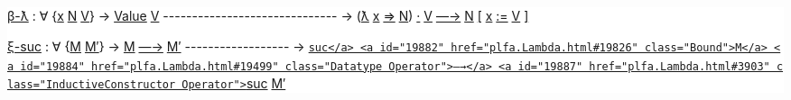   <a id="_—→_.β-ƛ"></a><a id="19709" href="{% endraw %}{{ site.baseurl }}{% link out/plfa/Lambda.md %}{% raw %}#19709" class="InductiveConstructor">β-ƛ</a> <a id="19713" class="Symbol">:</a> <a id="19715" class="Symbol">∀</a> <a id="19717" class="Symbol">{</a><a id="19718" href="plfa.Lambda.html#19718" class="Bound">x</a> <a id="19720" href="plfa.Lambda.html#19720" class="Bound">N</a> <a id="19722" href="plfa.Lambda.html#19722" class="Bound">V</a><a id="19723" class="Symbol">}</a>
    <a id="19729" class="Symbol">→</a> <a id="19731" href="{% endraw %}{{ site.baseurl }}{% link out/plfa/Lambda.md %}{% raw %}#11490" class="Datatype">Value</a> <a id="19737" href="plfa.Lambda.html#19722" class="Bound">V</a>
      <a id="19745" class="Comment">------------------------------</a>
    <a id="19780" class="Symbol">→</a> <a id="19782" class="Symbol">(</a><a id="19783" href="{% endraw %}{{ site.baseurl }}{% link out/plfa/Lambda.md %}{% raw %}#3775" class="InductiveConstructor Operator">ƛ</a> <a id="19785" href="plfa.Lambda.html#19718" class="Bound">x</a> <a id="19787" href="plfa.Lambda.html#3775" class="InductiveConstructor Operator">⇒</a> <a id="19789" href="plfa.Lambda.html#19720" class="Bound">N</a><a id="19790" class="Symbol">)</a> <a id="19792" href="plfa.Lambda.html#3821" class="InductiveConstructor Operator">·</a> <a id="19794" href="plfa.Lambda.html#19722" class="Bound">V</a> <a id="19796" href="plfa.Lambda.html#19499" class="Datatype Operator">—→</a> <a id="19799" href="plfa.Lambda.html#19720" class="Bound">N</a> <a id="19801" href="plfa.Lambda.html#14858" class="Function Operator">[</a> <a id="19803" href="plfa.Lambda.html#19718" class="Bound">x</a> <a id="19805" href="plfa.Lambda.html#14858" class="Function Operator">:=</a> <a id="19808" href="plfa.Lambda.html#19722" class="Bound">V</a> <a id="19810" href="plfa.Lambda.html#14858" class="Function Operator">]</a>

  <a id="_—→_.ξ-suc"></a><a id="19815" href="{% endraw %}{{ site.baseurl }}{% link out/plfa/Lambda.md %}{% raw %}#19815" class="InductiveConstructor">ξ-suc</a> <a id="19821" class="Symbol">:</a> <a id="19823" class="Symbol">∀</a> <a id="19825" class="Symbol">{</a><a id="19826" href="plfa.Lambda.html#19826" class="Bound">M</a> <a id="19828" href="plfa.Lambda.html#19828" class="Bound">M′</a><a id="19830" class="Symbol">}</a>
    <a id="19836" class="Symbol">→</a> <a id="19838" href="{% endraw %}{{ site.baseurl }}{% link out/plfa/Lambda.md %}{% raw %}#19826" class="Bound">M</a> <a id="19840" href="plfa.Lambda.html#19499" class="Datatype Operator">—→</a> <a id="19843" href="plfa.Lambda.html#19828" class="Bound">M′</a>
      <a id="19852" class="Comment">------------------</a>
    <a id="19875" class="Symbol">→</a> <a id="19877" href="{% endraw %}{{ site.baseurl }}{% link out/plfa/Lambda.md %}{% raw %}#3903" class="InductiveConstructor Operator">`suc</a> <a id="19882" href="plfa.Lambda.html#19826" class="Bound">M</a> <a id="19884" href="plfa.Lambda.html#19499" class="Datatype Operator">—→</a> <a id="19887" href="plfa.Lambda.html#3903" class="InductiveConstructor Operator">`suc</a> <a id="19892" href="plfa.Lambda.html#19828" class="Bound">M′</a>

